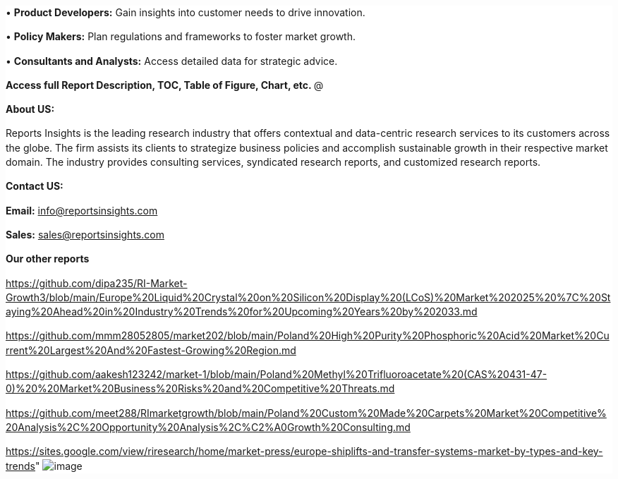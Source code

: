 • <strong>Product Developers:</strong> Gain insights into customer needs to drive innovation.

• <strong>Policy Makers:</strong> Plan regulations and frameworks to foster market growth.

• <strong>Consultants and Analysts:</strong> Access detailed data for strategic advice.
</ul>
<strong>Access full Report Description, TOC, Table of Figure, Chart, etc. </strong>@  <a href= style=color:#0000ff;></a></font>

<strong><strong>About US</strong>:</strong>

Reports Insights is the leading research industry that offers contextual and data-centric research services to its customers across the globe. The firm assists its clients to strategize business policies and accomplish sustainable growth in their respective market domain. The industry provides consulting services, syndicated research reports, and customized research reports.

<strong>Contact US:</strong>

<p class=""""><b>Email:</b> <a href=mailto:info@reportsinsights.com>info@reportsinsights.com</a></p>
<p class=""""><b>Sales:</b> <a href=mailto:sales@reportsinsights.com>sales@reportsinsights.com</a></p>

<strong>Our other reports</strong>

<a href=https://github.com/dipa235/RI-Market-Growth3/blob/main/Europe%20Liquid%20Crystal%20on%20Silicon%20Display%20(LCoS)%20Market%202025%20%7C%20Staying%20Ahead%20in%20Industry%20Trends%20for%20Upcoming%20Years%20by%202033.md>https://github.com/dipa235/RI-Market-Growth3/blob/main/Europe%20Liquid%20Crystal%20on%20Silicon%20Display%20(LCoS)%20Market%202025%20%7C%20Staying%20Ahead%20in%20Industry%20Trends%20for%20Upcoming%20Years%20by%202033.md</a>

<a href=https://github.com/mmm28052805/market202/blob/main/Poland%20High%20Purity%20Phosphoric%20Acid%20Market%20Current%20Largest%20And%20Fastest-Growing%20Region.md>https://github.com/mmm28052805/market202/blob/main/Poland%20High%20Purity%20Phosphoric%20Acid%20Market%20Current%20Largest%20And%20Fastest-Growing%20Region.md</a>

<a href=https://github.com/aakesh123242/market-1/blob/main/Poland%20Methyl%20Trifluoroacetate%20(CAS%20431-47-0)%20%20Market%20Business%20Risks%20and%20Competitive%20Threats.md>https://github.com/aakesh123242/market-1/blob/main/Poland%20Methyl%20Trifluoroacetate%20(CAS%20431-47-0)%20%20Market%20Business%20Risks%20and%20Competitive%20Threats.md</a>

<a href=https://github.com/meet288/RImarketgrowth/blob/main/Poland%20Custom%20Made%20Carpets%20Market%20Competitive%20Analysis%2C%20Opportunity%20Analysis%2C%C2%A0Growth%20Consulting.md>https://github.com/meet288/RImarketgrowth/blob/main/Poland%20Custom%20Made%20Carpets%20Market%20Competitive%20Analysis%2C%20Opportunity%20Analysis%2C%C2%A0Growth%20Consulting.md</a>

<a href=https://sites.google.com/view/riresearch/home/market-press/europe-shiplifts-and-transfer-systems-market-by-types-and-key-trends>https://sites.google.com/view/riresearch/home/market-press/europe-shiplifts-and-transfer-systems-market-by-types-and-key-trends</a>"
![image](https://github.com/user-attachments/assets/3cdcd5a1-559f-4478-aa10-07d60cc95729)
